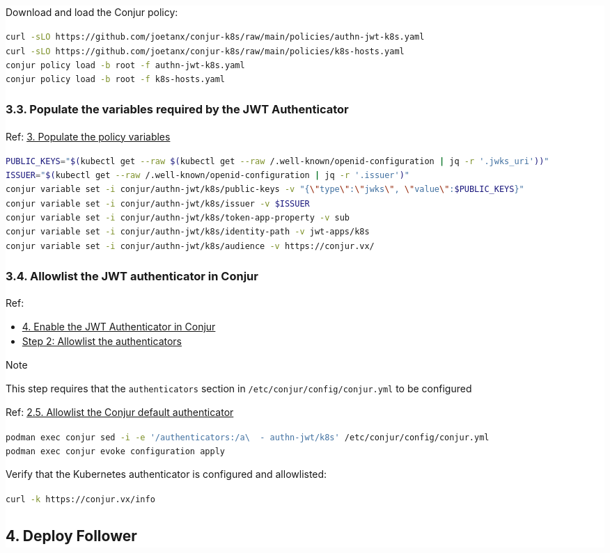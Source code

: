 Download and load the Conjur policy:

```sh
curl -sLO https://github.com/joetanx/conjur-k8s/raw/main/policies/authn-jwt-k8s.yaml
curl -sLO https://github.com/joetanx/conjur-k8s/raw/main/policies/k8s-hosts.yaml
conjur policy load -b root -f authn-jwt-k8s.yaml
conjur policy load -b root -f k8s-hosts.yaml
```

### 3.3. Populate the variables required by the JWT Authenticator

Ref: [3. Populate the policy variables](https://docs.cyberark.com/conjur-enterprise/latest/en/Content/Integrations/k8s-ocp/k8s-jwt-authn.htm#ConfiguretheJWTAuthenticator)

```sh
PUBLIC_KEYS="$(kubectl get --raw $(kubectl get --raw /.well-known/openid-configuration | jq -r '.jwks_uri'))"
ISSUER="$(kubectl get --raw /.well-known/openid-configuration | jq -r '.issuer')"
conjur variable set -i conjur/authn-jwt/k8s/public-keys -v "{\"type\":\"jwks\", \"value\":$PUBLIC_KEYS}"
conjur variable set -i conjur/authn-jwt/k8s/issuer -v $ISSUER
conjur variable set -i conjur/authn-jwt/k8s/token-app-property -v sub
conjur variable set -i conjur/authn-jwt/k8s/identity-path -v jwt-apps/k8s
conjur variable set -i conjur/authn-jwt/k8s/audience -v https://conjur.vx/
```

### 3.4. Allowlist the JWT authenticator in Conjur

Ref:
- [4. Enable the JWT Authenticator in Conjur](https://docs.cyberark.com/conjur-enterprise/latest/en/Content/Integrations/k8s-ocp/k8s-jwt-authn.htm#ConfiguretheJWTAuthenticator)
- [Step 2: Allowlist the authenticators](https://docs.cyberark.com/conjur-enterprise/latest/en/Content/Operations/Services/authentication-types.htm#Allowlis)

> [!Note]
> 
> This step requires that the `authenticators` section in `/etc/conjur/config/conjur.yml` to be configured
> 
> Ref: [2.5. Allowlist the Conjur default authenticator](https://github.com/joetanx/setup/blob/main/conjur.md#25-allowlist-the-conjur-default-authenticator)

```sh
podman exec conjur sed -i -e '/authenticators:/a\  - authn-jwt/k8s' /etc/conjur/config/conjur.yml
podman exec conjur evoke configuration apply
```

Verify that the Kubernetes authenticator is configured and allowlisted:

```sh
curl -k https://conjur.vx/info
```

## 4. Deploy Follower
